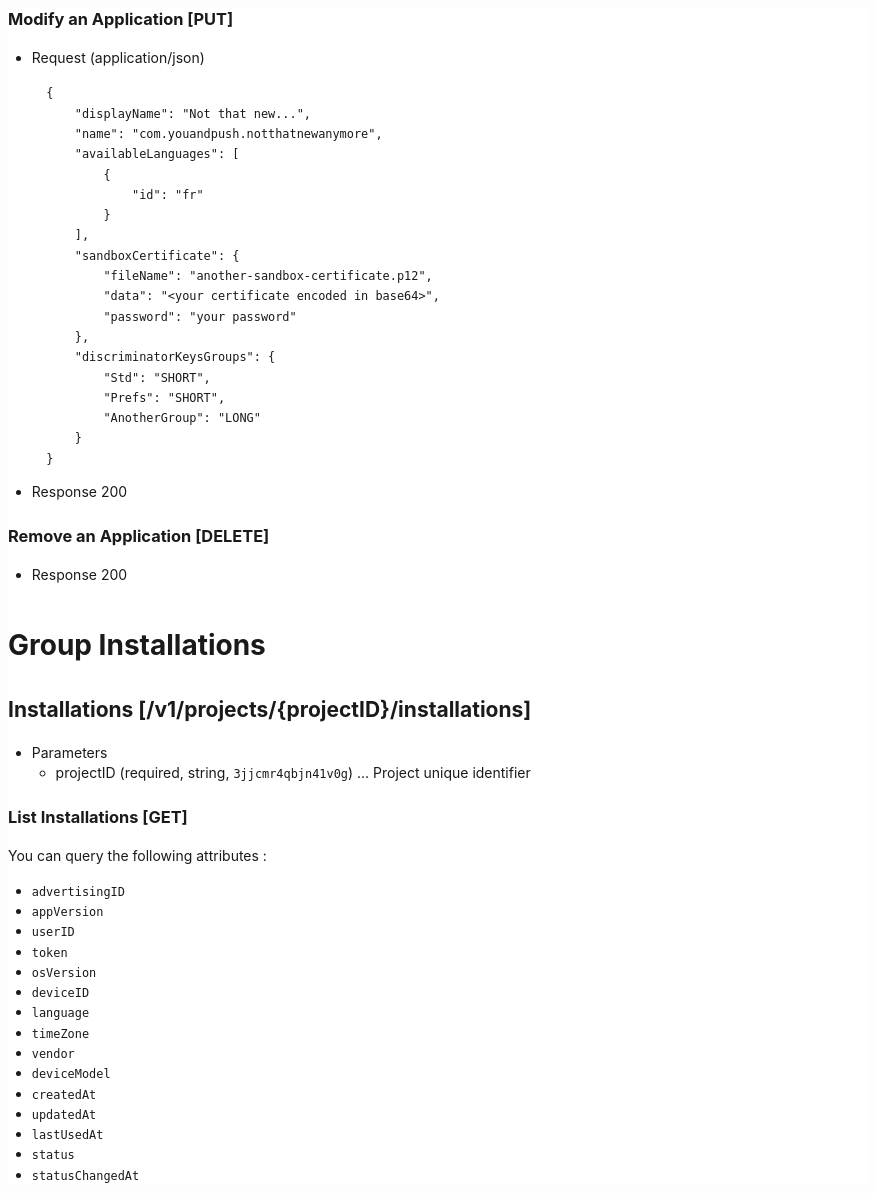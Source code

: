 ### Modify an Application [PUT]

+ Request (application/json)

        {
            "displayName": "Not that new...",
            "name": "com.youandpush.notthatnewanymore",
            "availableLanguages": [
                {
                    "id": "fr" 
                }
            ],
            "sandboxCertificate": {
                "fileName": "another-sandbox-certificate.p12",
                "data": "<your certificate encoded in base64>",
                "password": "your password"
            },
            "discriminatorKeysGroups": {
                "Std": "SHORT",
                "Prefs": "SHORT",
                "AnotherGroup": "LONG"
            }
        }

+ Response 200
        
### Remove an Application [DELETE]

+ Response 200

# Group Installations

## Installations [/v1/projects/{projectID}/installations]

+ Parameters
    + projectID (required, string, `3jjcmr4qbjn41v0g`) ... Project unique identifier

### List Installations [GET]

You can query the following attributes : 
- `advertisingID`  
- `appVersion`  
- `userID`  
- `token`  
- `osVersion`  
- `deviceID`  
- `language`  
- `timeZone`  
- `vendor`  
- `deviceModel`  
- `createdAt`  
- `updatedAt`  
- `lastUsedAt`  
- `status`  
- `statusChangedAt`  
